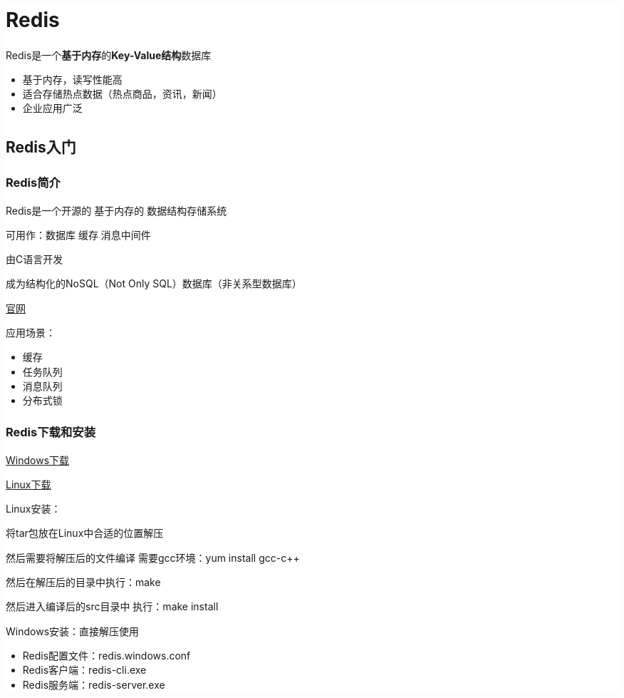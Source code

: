 # Redis

Redis是一个**基于内存**的**Key-Value结构**数据库

* 基于内存，读写性能高
* 适合存储热点数据（热点商品，资讯，新闻）
* 企业应用广泛



## Redis入门

### Redis简介

Redis是一个开源的 基于内存的 数据结构存储系统

可用作：数据库 缓存 消息中间件

由C语言开发

成为结构化的NoSQL（Not Only SQL）数据库（非关系型数据库）

[官网](https://redis.io)



应用场景：

* 缓存
* 任务队列
* 消息队列
* 分布式锁





### Redis下载和安装

[Windows下载](https://github.com/microsoftarchive/redis/releases)

[Linux下载](https://download.redis.io/releases/)



Linux安装：

将tar包放在Linux中合适的位置解压

然后需要将解压后的文件编译 需要gcc环境：yum install gcc-c++

然后在解压后的目录中执行：make

然后进入编译后的src目录中 执行：make install



Windows安装：直接解压使用

* Redis配置文件：redis.windows.conf
* Redis客户端：redis-cli.exe
* Redis服务端：redis-server.exe
